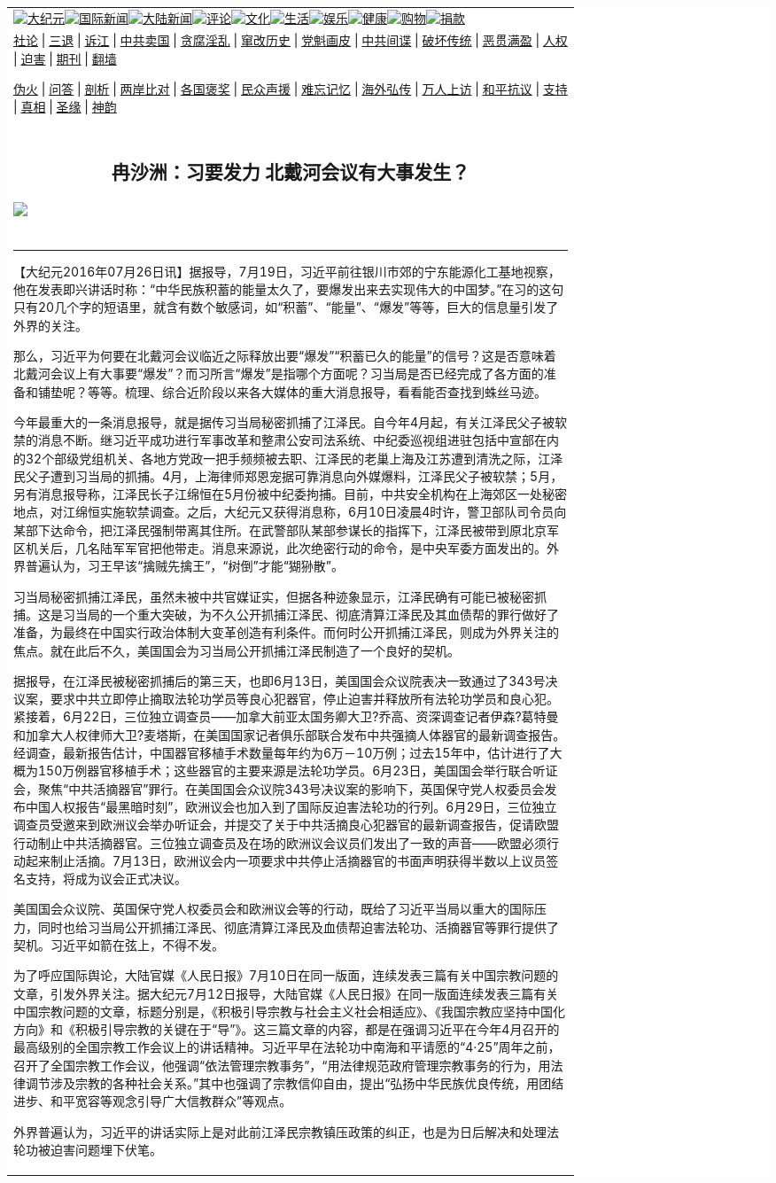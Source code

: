 <a name="1" id="1" target="_blank"></a><span id="1"></span>
<table align=center border="0"><tr><td colspan="2" VALIGN=TOP><a href="/gb/nsc413.md#1"><img src="https://raw.githubusercontent.com/kpywf293/www/master/t/djy/1.jpg" title="大纪元"></a><a href="/gb/n24hr.md#1"><img src="https://raw.githubusercontent.com/kpywf293/www/master/t/djy/3.jpg" title="国际新闻"></a><a href="/gb/nsc413.md#1"><img src="https://raw.githubusercontent.com/kpywf293/www/master/t/djy/4.jpg" title="大陆新闻"></a><a href="/gb/news392.md#1"><img src="https://raw.githubusercontent.com/kpywf293/www/master/t/djy/5.jpg" title="评论"></a><a href="/gb/news2007.md#1"><img src="https://raw.githubusercontent.com/kpywf293/www/master/t/djy/6.jpg" title="文化"></a><a href="/gb/news2008.md#1"><img src="https://raw.githubusercontent.com/kpywf293/www/master/t/djy/7.jpg" title="生活"></a><a href="/gb/ncyule.md#1"><img src="https://raw.githubusercontent.com/kpywf293/www/master/t/djy/8.jpg" title="娱乐"></a><a href="/gb/nsc1002.md#1"><img src="https://raw.githubusercontent.com/kpywf293/www/master/t/djy/9.jpg" title="健康"><a href="https://www.youlucky.com"><img src="https://raw.githubusercontent.com/kpywf293/www/master/t/djy/10.jpg" title="购物"></a><a href="https://donate.epochtimes.com/?utm_medium=epochtimes&utm_source=referral&utm_campaign=donate_button_djyarticleheader"><img src="https://raw.githubusercontent.com/kpywf293/www/master/t/djy/12.jpg" title="捐款"></a></td></tr>
<tr><td colspan="2" VALIGN=TOP><a target="_blank" href="/gb/9p.md#1">社论</a> | <a target="_blank" href="/gb/nf5657.md#1">三退</a> | <a target="_blank" href="/gb/nf6124.md#1">诉江</a> | <a target="_blank" href="/gb/nf1176117.md#1">中共卖国</a> | <a target="_blank" href="/gb/nf5773.md#1">贪腐淫乱</a> | <a target="_blank" href="/gb/nf1176115.md#1">窜改历史</a> | <a target="_blank" href="/gb/nf1176107.md#1">党魁画皮</a> | <a target="_blank" href="/gb/nf1320400.md#1">中共间谍</a> | <a target="_blank" href="/gb/nf1176114.md#1">破坏传统</a> | <a target="_blank" href="https://github.com/kpywf293/ntdtv/blob/master/gb/prog447_1.md#1">恶贯满盈</a> | <a target="_blank" href="/gb/ncid278.md#1">人权</a> | <a target="_blank" href="/gb/nf1176111.md#1">迫害</a> | <a target="_blank" href="https://gitlab.com/szzdlab/mh-qikan/blob/master/README.md#1">期刊</a> | <a target="_blank" href="https://github.com/bannedbook/fanqiang/wiki">翻墙</a></p><p><a target="_blank" href="/gb/nf5562.md#1">伪火</a> | <a target="_blank" href="/gb/nf4378.md#1">问答</a> | <a target="_blank" href="/gb/nf5792.md#1">剖析</a> | <a target="_blank" href="/gb/nf5735.md#1">两岸比对</a> | <a target="_blank" href="/gb/nf6119.md#1">各国褒奖</a> | <a target="_blank" href="/gb/nf6120.md#1">民众声援</a> | <a target="_blank" href="/gb/nf1188594.md#1">难忘记忆</a> | <a target="_blank" href="/gb/nf3180.md#1">海外弘传</a> | <a target="_blank" href="/gb/nf5410.md#1">万人上访</a> | <a target="_blank" href="https://github.com/kpywf293/ntdtv/blob/master/gb/prog1530_1.md#1">和平抗议</a> | <a target="_blank" href="/gb/nf4386.md#1">支持</a> | <a target="_blank" href="/gb/nf4389.md#1">真相</a> | <a target="_blank" href="/gb/nf5790.md#1">圣缘</a> | <a target="_blank" href="/gb/nf4786.md#1">神韵</a></td></tr>
<tr><td VALIGN=TOP width="626"><h2 align=center>冉沙洲：习要发力 北戴河会议有大事发生？</h2>
<img width="600" src="https://i.epochtimes.com/assets/uploads/2020/03/GettyImages-1188708561-320x200.jpg" />
<h6></h6>
<hr>
	<p>【大纪元2016年07月26日讯】据报导，7月19日，习近平前往银川市郊的宁东能源化工基地视察，他在发表即兴讲话时称：“中华民族积蓄的能量太久了，要爆发出来去实现伟大的中国梦。”在习的这句只有20几个字的短语里，就含有数个敏感词，如“积蓄”、“能量”、“爆发”等等，巨大的信息量引发了外界的关注。</p>
<p>那么，习近平为何要在<ahref="/gb/tag/%E5%8C%97%E6%88%B4%E6%B2%B3.md#1">北戴河</a>会议临近之际释放出要“爆发”“积蓄已久的能量”的信号？这是否意味着北戴河会议上有大事要“爆发”？而习所言“爆发”是指哪个方面呢？习当局是否已经完成了各方面的准备和铺垫呢？等等。梳理、综合近阶段以来各大媒体的重大消息报导，看看能否查找到蛛丝马迹。</p>
<p>今年最重大的一条消息报导，就是据传习当局秘密抓捕了<ahref="/gb/tag/%E6%B1%9F%E6%B3%BD%E6%B0%91.md#1">江泽民</a>。自今年4月起，有关江泽民父子被软禁的消息不断。继习近平成功进行军事改革和整肃公安司法系统、中纪委巡视组进驻包括中宣部在内的32个部级党组机关、各地方党政一把手频频被去职、江泽民的老巢上海及江苏遭到清洗之际，江泽民父子遭到习当局的抓捕。4月，上海律师郑恩宠据可靠消息向外媒爆料，江泽民父子被软禁；5月，另有消息报导称，江泽民长子江绵恒在5月份被中纪委拘捕。目前，中共安全机构在上海郊区一处秘密地点，对江绵恒实施软禁调查。之后，大纪元又获得消息称，6月10日凌晨4时许，警卫部队司令员向某部下达命令，把江泽民强制带离其住所。在武警部队某部参谋长的指挥下，江泽民被带到原北京军区机关后，几名陆军军官把他带走。消息来源说，此次绝密行动的命令，是中央军委方面发出的。外界普遍认为，习王早该“擒贼先擒王”，“树倒”才能“猢狲散”。</p>
<p>习当局秘密抓捕<ahref="/gb/tag/%E6%B1%9F%E6%B3%BD%E6%B0%91.md#1">江泽民</a>，虽然未被中共官媒证实，但据各种迹象显示，江泽民确有可能已被秘密抓捕。这是习当局的一个重大突破，为不久公开抓捕江泽民、彻底清算江泽民及其血债帮的罪行做好了准备，为最终在中国实行政治体制大变革创造有利条件。而何时公开抓捕江泽民，则成为外界关注的焦点。就在此后不久，美国国会为习当局公开抓捕江泽民制造了一个良好的契机。</p>
<p>据报导，在江泽民被秘密抓捕后的第三天，也即6月13日，美国国会众议院表决一致通过了343号决议案，要求中共立即停止摘取法轮功学员等良心犯器官，停止迫害并释放所有法轮功学员和良心犯。紧接着，6月22日，三位独立调查员——加拿大前亚太国务卿大卫?乔高、资深调查记者伊森?葛特曼和加拿大人权律师大卫?麦塔斯，在美国国家记者俱乐部联合发布中共强摘人体器官的最新调查报告。经调查，最新报告估计，中国器官移植手术数量每年约为6万－10万例；过去15年中，估计进行了大概为150万例器官移植手术；这些器官的主要来源是法轮功学员。6月23日，美国国会举行联合听证会，聚焦“中共活摘器官”罪行。在美国国会众议院343号决议案的影响下，英国保守党人权委员会发布中国人权报告“最黑暗时刻”，欧洲议会也加入到了国际反迫害法轮功的行列。6月29日，三位独立调查员受邀来到欧洲议会举办听证会，并提交了关于中共活摘良心犯器官的最新调查报告，促请欧盟行动制止中共活摘器官。三位独立调查员及在场的欧洲议会议员们发出了一致的声音——欧盟必须行动起来制止活摘。7月13日，欧洲议会内一项要求中共停止活摘器官的书面声明获得半数以上议员签名支持，将成为议会正式决议。</p>
<p>美国国会众议院、英国保守党人权委员会和欧洲议会等的行动，既给了习近平当局以重大的国际压力，同时也给习当局公开抓捕江泽民、彻底清算江泽民及血债帮迫害法轮功、活摘器官等罪行提供了契机。习近平如箭在弦上，不得不发。</p>
<p>为了呼应国际舆论，大陆官媒《人民日报》7月10日在同一版面，连续发表三篇有关中国宗教问题的文章，引发外界关注。据大纪元7月12日报导，大陆官媒《人民日报》在同一版面连续发表三篇有关中国宗教问题的文章，标题分别是，《积极引导宗教与社会主义社会相适应》、《我国宗教应坚持中国化方向》和《积极引导宗教的关键在于“导”》。这三篇文章的内容，都是在强调习近平在今年4月召开的最高级别的全国宗教工作会议上的讲话精神。习近平早在法轮功中南海和平请愿的“4·25”周年之前，召开了全国宗教工作会议，他强调“依法管理宗教事务”，“用法律规范政府管理宗教事务的行为，用法律调节涉及宗教的各种社会关系。”其中也强调了宗教信仰自由，提出“弘扬中华民族优良传统，用团结进步、和平宽容等观念引导广大信教群众”等观点。</p>
<p>外界普遍认为，习近平的讲话实际上是对此前江泽民宗教镇压政策的纠正，也是为日后解决和处理法轮功被迫害问题埋下伏笔。</p>